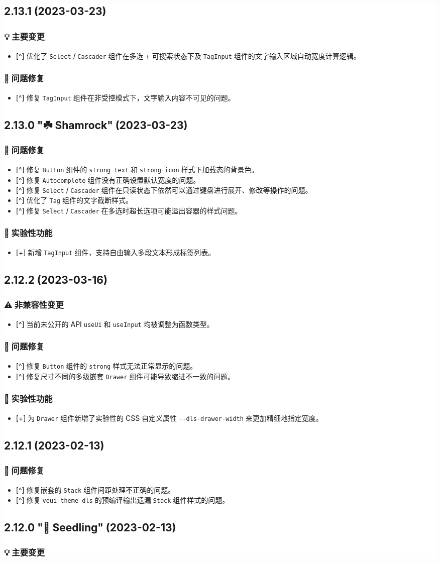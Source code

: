 ## 2.13.1 (2023-03-23)

### 💡 主要变更

- [^] 优化了 `Select` / `Cascader` 组件在多选 + 可搜索状态下及 `TagInput` 组件的文字输入区域自动宽度计算逻辑。

### 🐞 问题修复

- [^] 修复 `TagInput` 组件在非受控模式下，文字输入内容不可见的问题。

## 2.13.0 "☘️ Shamrock" (2023-03-23)

### 🐞 问题修复

- [^] 修复 `Button` 组件的 `strong text` 和 `strong icon` 样式下加载态的背景色。
- [^] 修复 `Autocomplete` 组件没有正确设置默认宽度的问题。
- [^] 修复 `Select` / `Cascader` 组件在只读状态下依然可以通过键盘进行展开、修改等操作的问题。
- [^] 优化了 `Tag` 组件的文字截断样式。
- [^] 修复 `Select` / `Cascader` 在多选时超长选项可能溢出容器的样式问题。

### 🧪 实验性功能

- [+] 新增 `TagInput` 组件，支持自由输入多段文本形成标签列表。

## 2.12.2 (2023-03-16)

### ⚠️ 非兼容性变更

- [^] 当前未公开的 API `useUi` 和 `useInput` 均被调整为函数类型。

### 🐞 问题修复

- [^] 修复 `Button` 组件的 `strong` 样式无法正常显示的问题。
- [^] 修复尺寸不同的多级嵌套 `Drawer` 组件可能导致缩进不一致的问题。

### 🧪 实验性功能

- [+] 为 `Drawer` 组件新增了实验性的 CSS 自定义属性 `--dls-drawer-width` 来更加精细地指定宽度。

## 2.12.1 (2023-02-13)

### 🐞 问题修复

- [^] 修复嵌套的 `Stack` 组件间距处理不正确的问题。
- [^] 修复 `veui-theme-dls` 的预编译输出遗漏 `Stack` 组件样式的问题。

## 2.12.0 "🌱 Seedling" (2023-02-13)

### 💡 主要变更
